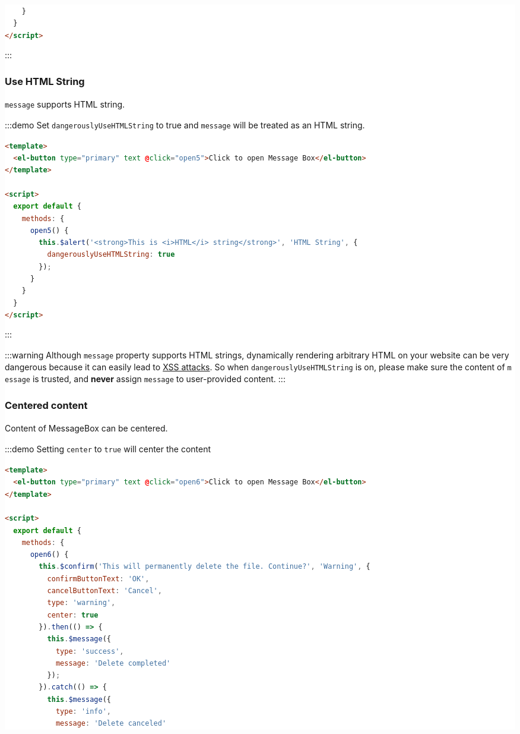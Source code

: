 ```html
    }
  }
</script>
```
:::

### Use HTML String
`message` supports HTML string.

:::demo Set `dangerouslyUseHTMLString` to true and `message` will be treated as an HTML string.

```html
<template>
  <el-button type="primary" text @click="open5">Click to open Message Box</el-button>
</template>

<script>
  export default {
    methods: {
      open5() {
        this.$alert('<strong>This is <i>HTML</i> string</strong>', 'HTML String', {
          dangerouslyUseHTMLString: true
        });
      }
    }
  }
</script>
```
:::

:::warning
Although `message` property supports HTML strings, dynamically rendering arbitrary HTML on your website can be very dangerous because it can easily lead to [XSS attacks](https://en.wikipedia.org/wiki/Cross-site_scripting). So when `dangerouslyUseHTMLString` is on, please make sure the content of `message` is trusted, and **never** assign `message` to user-provided content.
:::

### Centered content
Content of MessageBox can be centered.

:::demo Setting `center` to `true` will center the content

```html
<template>
  <el-button type="primary" text @click="open6">Click to open Message Box</el-button>
</template>

<script>
  export default {
    methods: {
      open6() {
        this.$confirm('This will permanently delete the file. Continue?', 'Warning', {
          confirmButtonText: 'OK',
          cancelButtonText: 'Cancel',
          type: 'warning',
          center: true
        }).then(() => {
          this.$message({
            type: 'success',
            message: 'Delete completed'
          });
        }).catch(() => {
          this.$message({
            type: 'info',
            message: 'Delete canceled'
```